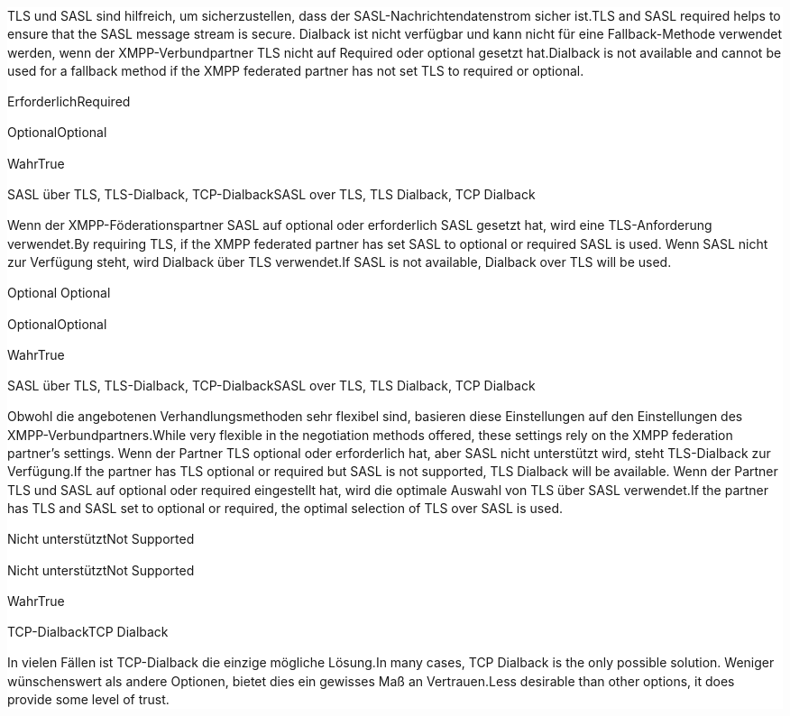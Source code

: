 <td><p><span data-ttu-id="d941f-122">TLS und SASL sind hilfreich, um sicherzustellen, dass der SASL-Nachrichtendatenstrom sicher ist.</span><span class="sxs-lookup"><span data-stu-id="d941f-122">TLS and SASL required helps to ensure that the SASL message stream is secure.</span></span> <span data-ttu-id="d941f-123">Dialback ist nicht verfügbar und kann nicht für eine Fallback-Methode verwendet werden, wenn der XMPP-Verbundpartner TLS nicht auf Required oder optional gesetzt hat.</span><span class="sxs-lookup"><span data-stu-id="d941f-123">Dialback is not available and cannot be used for a fallback method if the XMPP federated partner has not set TLS to required or optional.</span></span></p></td>
</tr>
<tr class="even">
<td><p><span data-ttu-id="d941f-124">Erforderlich</span><span class="sxs-lookup"><span data-stu-id="d941f-124">Required</span></span></p></td>
<td><p><span data-ttu-id="d941f-125">Optional</span><span class="sxs-lookup"><span data-stu-id="d941f-125">Optional</span></span></p></td>
<td><p><span data-ttu-id="d941f-126">Wahr</span><span class="sxs-lookup"><span data-stu-id="d941f-126">True</span></span></p></td>
<td><p><span data-ttu-id="d941f-127">SASL über TLS, TLS-Dialback, TCP-Dialback</span><span class="sxs-lookup"><span data-stu-id="d941f-127">SASL over TLS, TLS Dialback, TCP Dialback</span></span></p></td>
<td><p><span data-ttu-id="d941f-128">Wenn der XMPP-Föderationspartner SASL auf optional oder erforderlich SASL gesetzt hat, wird eine TLS-Anforderung verwendet.</span><span class="sxs-lookup"><span data-stu-id="d941f-128">By requiring TLS, if the XMPP federated partner has set SASL to optional or required SASL is used.</span></span> <span data-ttu-id="d941f-129">Wenn SASL nicht zur Verfügung steht, wird Dialback über TLS verwendet.</span><span class="sxs-lookup"><span data-stu-id="d941f-129">If SASL is not available, Dialback over TLS will be used.</span></span></p></td>
</tr>
<tr class="odd">
<td><p><span data-ttu-id="d941f-130">Optional </span><span class="sxs-lookup"><span data-stu-id="d941f-130">Optional</span></span></p></td>
<td><p><span data-ttu-id="d941f-131">Optional</span><span class="sxs-lookup"><span data-stu-id="d941f-131">Optional</span></span></p></td>
<td><p><span data-ttu-id="d941f-132">Wahr</span><span class="sxs-lookup"><span data-stu-id="d941f-132">True</span></span></p></td>
<td><p><span data-ttu-id="d941f-133">SASL über TLS, TLS-Dialback, TCP-Dialback</span><span class="sxs-lookup"><span data-stu-id="d941f-133">SASL over TLS, TLS Dialback, TCP Dialback</span></span></p></td>
<td><p><span data-ttu-id="d941f-134">Obwohl die angebotenen Verhandlungsmethoden sehr flexibel sind, basieren diese Einstellungen auf den Einstellungen des XMPP-Verbundpartners.</span><span class="sxs-lookup"><span data-stu-id="d941f-134">While very flexible in the negotiation methods offered, these settings rely on the XMPP federation partner’s settings.</span></span> <span data-ttu-id="d941f-135">Wenn der Partner TLS optional oder erforderlich hat, aber SASL nicht unterstützt wird, steht TLS-Dialback zur Verfügung.</span><span class="sxs-lookup"><span data-stu-id="d941f-135">If the partner has TLS optional or required but SASL is not supported, TLS Dialback will be available.</span></span> <span data-ttu-id="d941f-136">Wenn der Partner TLS und SASL auf optional oder required eingestellt hat, wird die optimale Auswahl von TLS über SASL verwendet.</span><span class="sxs-lookup"><span data-stu-id="d941f-136">If the partner has TLS and SASL set to optional or required, the optimal selection of TLS over SASL is used.</span></span></p></td>
</tr>
<tr class="even">
<td><p><span data-ttu-id="d941f-137">Nicht unterstützt</span><span class="sxs-lookup"><span data-stu-id="d941f-137">Not Supported</span></span></p></td>
<td><p><span data-ttu-id="d941f-138">Nicht unterstützt</span><span class="sxs-lookup"><span data-stu-id="d941f-138">Not Supported</span></span></p></td>
<td><p><span data-ttu-id="d941f-139">Wahr</span><span class="sxs-lookup"><span data-stu-id="d941f-139">True</span></span></p></td>
<td><p><span data-ttu-id="d941f-140">TCP-Dialback</span><span class="sxs-lookup"><span data-stu-id="d941f-140">TCP Dialback</span></span></p></td>
<td><p><span data-ttu-id="d941f-141">In vielen Fällen ist TCP-Dialback die einzige mögliche Lösung.</span><span class="sxs-lookup"><span data-stu-id="d941f-141">In many cases, TCP Dialback is the only possible solution.</span></span> <span data-ttu-id="d941f-142">Weniger wünschenswert als andere Optionen, bietet dies ein gewisses Maß an Vertrauen.</span><span class="sxs-lookup"><span data-stu-id="d941f-142">Less desirable than other options, it does provide some level of trust.</span></span></p></td>
</tr>